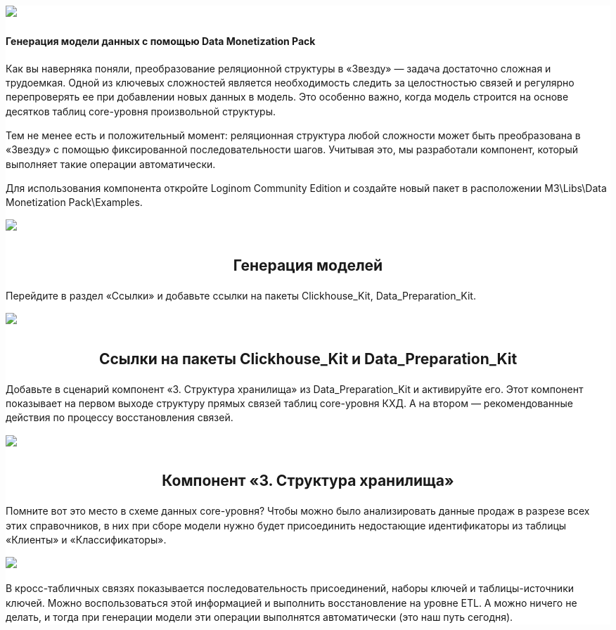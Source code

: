 <div>
<img src="https://loginom.ru/sites/default/files/global-files/textpage/2025/table-connection.svg"/>
</div>

#### Генерация модели данных с помощью Data Monetization Pack
Как вы наверняка поняли, преобразование реляционной структуры в «Звезду» — задача достаточно сложная и трудоемкая. Одной из ключевых сложностей является необходимость следить за целостностью связей и регулярно перепроверять ее при добавлении новых данных в модель. Это особенно важно, когда модель строится на основе десятков таблиц core-уровня произвольной структуры.

Тем не менее есть и положительный момент: реляционная структура любой сложности может быть преобразована в «Звезду» с помощью фиксированной последовательности шагов. Учитывая это, мы разработали компонент, который выполняет такие операции автоматически.

Для использования компонента откройте Loginom Community Edition и создайте новый пакет в расположении M3\Libs\Data Monetization Pack\Examples.

<div>
<img src="https://loginom.ru/sites/default/files/global-images/textpage/2025/model-generation-1.png"/>
</div>

<h2 align="center">Генерация моделей</h2>

Перейдите в раздел «Ссылки» и добавьте ссылки на пакеты Clickhouse_Kit, Data_Preparation_Kit.

<div>
<img src="https://loginom.ru/sites/default/files/global-images/textpage/2025/package-links-2.png"/>
</div>

<h2 align="center">Ссылки на пакеты Clickhouse_Kit и Data_Preparation_Kit</h2>

Добавьте в сценарий компонент «3. Структура хранилища» из Data_Preparation_Kit и активируйте его. Этот компонент показывает на первом выходе структуру прямых связей таблиц core-уровня КХД. А на втором — рекомендованные действия по процессу восстановления связей.

<div>
<img src="https://loginom.ru/sites/default/files/styles/image792/public/global-images/textpage/2025/component_3.png"/>
</div>

<h2 align="center">Компонент «3. Структура хранилища»</h2>

Помните вот это место в схеме данных core-уровня? Чтобы можно было анализировать данные продаж в разрезе всех этих справочников, в них при сборе модели нужно будет присоединить недостающие идентификаторы из таблицы «Клиенты» и «Классификаторы».

<div>
<img src="https://loginom.ru/sites/default/files/global-files/textpage/2025/customers.svg"/>
</div>

В кросс-табличных связях показывается последовательность присоединений, наборы ключей и таблицы-источники ключей. Можно воспользоваться этой информацией и выполнить восстановление на уровне ETL. А можно ничего не делать, и тогда при генерации модели эти операции выполнятся автоматически (это наш путь сегодня).
